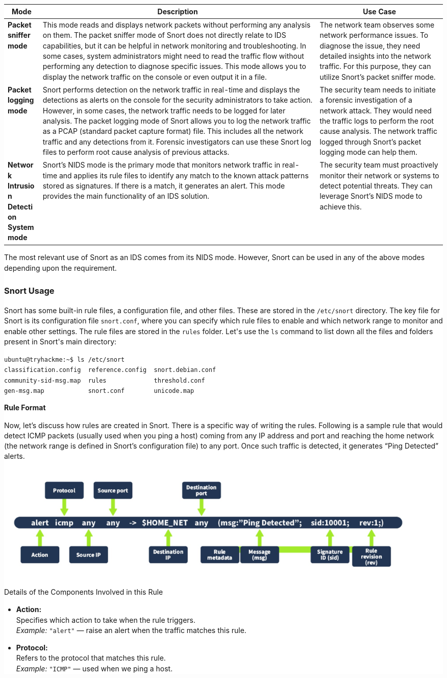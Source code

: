 | Mode                         | Description                                                                                                                                                                                                                                                                                                                                                                                                                                                                                              | Use Case                                                                                                                        |
|------------------------------|----------------------------------------------------------------------------------------------------------------------------------------------------------------------------------------------------------------------------------------------------------------------------------------------------------------------------------------------------------------------------------------------------------------------------------------------------------------------------------------------------------|---------------------------------------------------------------------------------------------------------------------------------|
| **Packet sniffer mode**       | This mode reads and displays network packets without performing any analysis on them. The packet sniffer mode of Snort does not directly relate to IDS capabilities, but it can be helpful in network monitoring and troubleshooting. In some cases, system administrators might need to read the traffic flow without performing any detection to diagnose specific issues. This mode allows you to display the network traffic on the console or even output it in a file.                         | The network team observes some network performance issues. To diagnose the issue, they need detailed insights into the network traffic. For this purpose, they can utilize Snort’s packet sniffer mode.  |
| **Packet logging mode**       | Snort performs detection on the network traffic in real-time and displays the detections as alerts on the console for the security administrators to take action. However, in some cases, the network traffic needs to be logged for later analysis. The packet logging mode of Snort allows you to log the network traffic as a PCAP (standard packet capture format) file. This includes all the network traffic and any detections from it. Forensic investigators can use these Snort log files to perform root cause analysis of previous attacks. | The security team needs to initiate a forensic investigation of a network attack. They would need the traffic logs to perform the root cause analysis. The network traffic logged through Snort’s packet logging mode can help them.  |
| **Network Intrusion Detection System mode** | Snort’s NIDS mode is the primary mode that monitors network traffic in real-time and applies its rule files to identify any match to the known attack patterns stored as signatures. If there is a match, it generates an alert. This mode provides the main functionality of an IDS solution.                                                                                                                                                                     | The security team must proactively monitor their network or systems to detect potential threats. They can leverage Snort’s NIDS mode to achieve this.  |


The most relevant use of Snort as an IDS comes from its NIDS mode. However, Snort can be used in any of the above modes depending upon the requirement.


### Snort Usage

Snort has some built-in rule files, a configuration file, and other files. These are stored in the `/etc/snort` directory. The key file for Snort is its configuration file `snort.conf`, where you can specify which rule files to enable and which network range to monitor and enable other settings. The rule files are stored in the `rules` folder. Let's use the `ls` command to list down all the files and folders present in Snort's main directory:

```bash 
ubuntu@tryhackme:~$ ls /etc/snort
classification.config  reference.config  snort.debian.conf
community-sid-msg.map  rules             threshold.conf
gen-msg.map            snort.conf        unicode.map
```

**Rule Format**

Now, let’s discuss how rules are created in Snort. There is a specific way of writing the rules. Following is a sample rule that would detect ICMP packets (usually used when you ping a host) coming from any IP address and port and reaching the home network (the network range is defined in Snort’s configuration file) to any port. Once such traffic is detected, it generates “Ping Detected” alerts.

<img src="./Cybersecurity_101_screenshots/ids04.jpg" width="800" alt="Screenshot 4"> <br>

Details of the Components Involved in this Rule

- **Action:**  
  Specifies which action to take when the rule triggers.  
  *Example:* `"alert"` — raise an alert when the traffic matches this rule.

- **Protocol:**  
  Refers to the protocol that matches this rule.  
  *Example:* `"ICMP"` — used when we ping a host.
